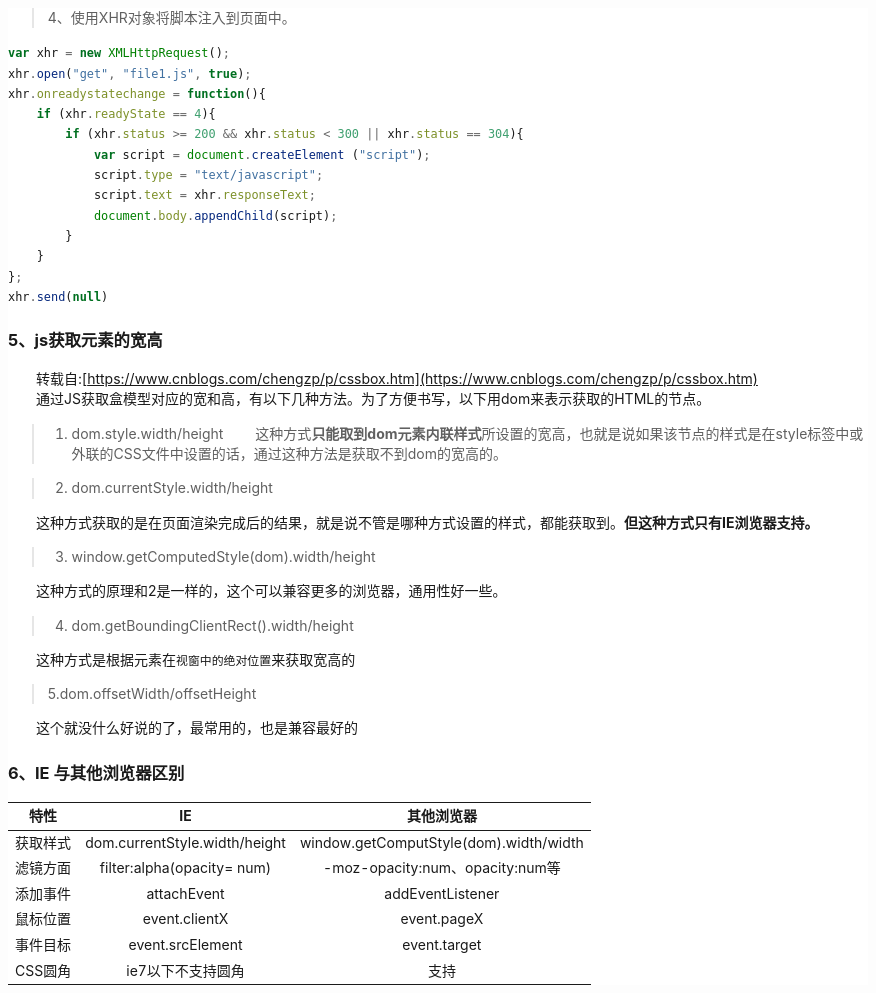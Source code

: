 ```js
```

> 4、使用XHR对象将脚本注入到页面中。

```js
var xhr = new XMLHttpRequest();
xhr.open("get", "file1.js", true);
xhr.onreadystatechange = function(){
    if (xhr.readyState == 4){
        if (xhr.status >= 200 && xhr.status < 300 || xhr.status == 304){
            var script = document.createElement ("script");
            script.type = "text/javascript";
            script.text = xhr.responseText;
            document.body.appendChild(script);
        }
    }
};
xhr.send(null)       
```
<h3 id="a6">5、js获取元素的宽高</h3>

&#8195;&#8195;转载自:[https://www.cnblogs.com/chengzp/p/cssbox.htm](https://www.cnblogs.com/chengzp/p/cssbox.htm)  
&#8195;&#8195;通过JS获取盒模型对应的宽和高，有以下几种方法。为了方便书写，以下用dom来表示获取的HTML的节点。

>1.  dom.style.width/height 
　　这种方式**只能取到dom元素内联样式**所设置的宽高，也就是说如果该节点的样式是在style标签中或外联的CSS文件中设置的话，通过这种方法是获取不到dom的宽高的。

> 2. dom.currentStyle.width/height  

　　这种方式获取的是在页面渲染完成后的结果，就是说不管是哪种方式设置的样式，都能获取到。**但这种方式只有IE浏览器支持。**

 >3. window.getComputedStyle(dom).width/height

　　这种方式的原理和2是一样的，这个可以兼容更多的浏览器，通用性好一些。

 >4. dom.getBoundingClientRect().width/height

　　这种方式是根据元素在`视窗中的绝对位置`来获取宽高的

 >   5.dom.offsetWidth/offsetHeight

　　这个就没什么好说的了，最常用的，也是兼容最好的
<h3 id="a10">6、IE 与其他浏览器区别</h3>

|   特性   |              IE               |               其他浏览器               |
| :------: | :---------------------------: | :------------------------------------: |
| 获取样式 | dom.currentStyle.width/height | window.getComputStyle(dom).width/width |
| 滤镜方面 |  filter:alpha(opacity= num)   |    -moz-opacity:num、opacity:num等     |
| 添加事件 |          attachEvent          |            addEventListener            |
| 鼠标位置 |         event.clientX         |              event.pageX               |
| 事件目标 |       event.srcElement        |              event.target              |
| CSS圆角  |       ie7以下不支持圆角       |                  支持                  |
